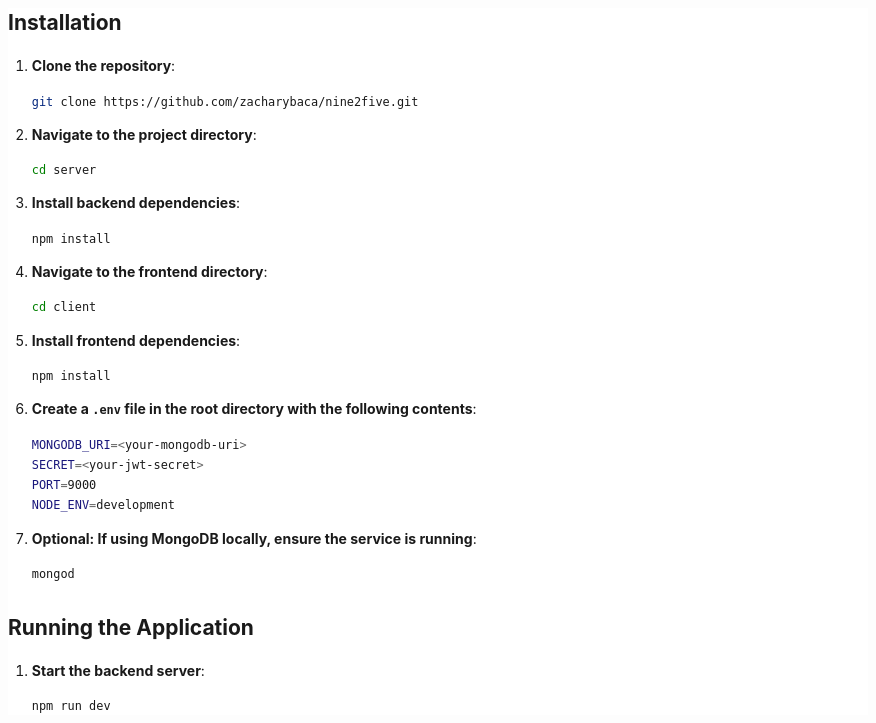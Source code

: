 ## Installation

1. **Clone the repository**:

   ```bash
   git clone https://github.com/zacharybaca/nine2five.git

   ```

2. **Navigate to the project directory**:

   ```bash
   cd server

   ```

3. **Install backend dependencies**:

   ```bash
   npm install

   ```

4. **Navigate to the frontend directory**:

   ```bash
   cd client

   ```

5. **Install frontend dependencies**:

   ```bash
   npm install

   ```

6. **Create a `.env` file in the root directory with the following contents**:

   ```bash
   MONGODB_URI=<your-mongodb-uri>
   SECRET=<your-jwt-secret>
   PORT=9000
   NODE_ENV=development

   ```

7. **Optional: If using MongoDB locally, ensure the service is running**:

   ```bash
   mongod
   ```

## Running the Application

1. **Start the backend server**:

   ```bash
   npm run dev
   ```
